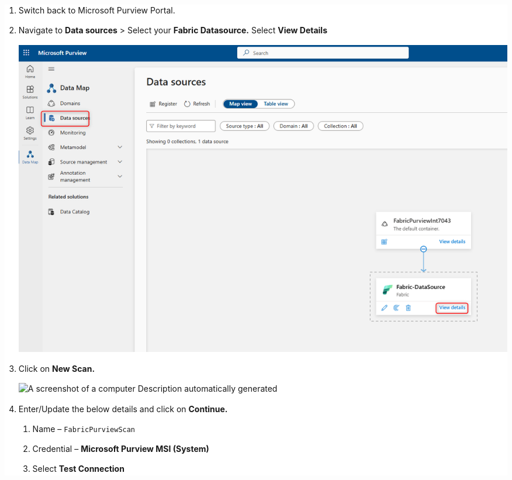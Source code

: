 1.  Switch back to Microsoft Purview Portal.

2.  Navigate to **Data sources** \> Select your **Fabric Datasource.**
    Select **View Details**

    ![](./media/image43.png)

3.  Click on **New Scan.**

    ![A screenshot of a computer Description automatically
generated](./media/image44.png)

4.  Enter/Update the below details and click on **Continue.**

    1.  Name – `FabricPurviewScan`

    2.  Credential – **Microsoft Purview MSI (System)**

    3.  Select **Test Connection**

